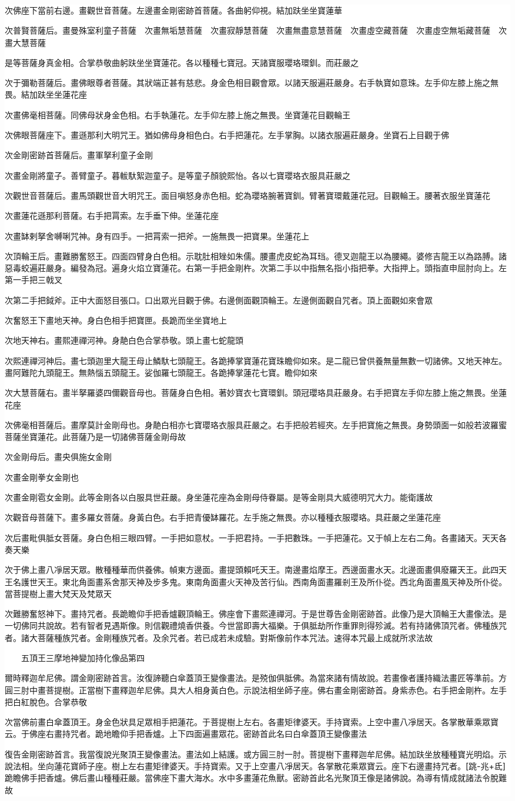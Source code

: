 次佛座下當前右邊。畫觀世音菩薩。左邊畫金剛密跡首菩薩。各曲躬仰視。結加趺坐坐寶蓮華

次普賢菩薩后。畫曼殊室利童子菩薩　次畫無垢慧菩薩　次畫寂靜慧菩薩　次畫無盡意慧菩薩　次畫虛空藏菩薩　次畫虛空無垢藏菩薩　次畫大慧菩薩

是等菩薩身真金相。合掌恭敬曲躬趺坐坐寶蓮花。各以種種七寶冠。天諸寶服瓔珞環釧。而莊嚴之

次于彌勒菩薩后。畫佛眼尊者菩薩。其狀端正甚有慈悲。身金色相目觀會眾。以諸天服遍莊嚴身。右手執寶如意珠。左手仰左膝上施之無畏。結加趺坐坐蓮花座

次畫佛毫相菩薩。同佛母狀身金色相。右手執蓮花。左手仰左膝上施之無畏。坐寶蓮花目觀輪王

次佛眼菩薩座下。畫遜那利大明咒王。猶如佛母身相色白。右手把蓮花。左手掌胸。以諸衣服遍莊嚴身。坐寶石上目觀于佛

次金剛密跡首菩薩后。畫軍拏利童子金剛

次畫金剛將童子。善臂童子。暮軷馱絮迦童子。是等童子顏貌熙怡。各以七寶瓔珞衣服具莊嚴之

次觀世音菩薩后。畫馬頭觀世音大明咒王。面目嗔怒身赤色相。蛇為瓔珞腕著寶釧。臂著寶環戴蓮花冠。目觀輪王。腰著衣服坐寶蓮花

次畫蓮花遜那利菩薩。右手把罥索。左手垂下伸。坐蓮花座

次畫缽剌拏舍嚩唎咒神。身有四手。一把罥索一把斧。一施無畏一把寶果。坐蓮花上

次頂輪王后。畫難勝奮怒王。四面四臂身白色相。示耽肚相矬如朱儒。腰畫虎皮蛇為耳珰。德叉迦龍王以為腰繩。婆修吉龍王以為路膊。諸惡毒蛟遍莊嚴身。編發為冠。遍身火焰立寶蓮花。右第一手把金剛杵。次第二手以中指無名指小指把拳。大指押上。頭指直申屈肘向上。左第一手把三戟叉

次第二手把鉞斧。正中大面怒目張口。口出眾光目觀于佛。右邊側面觀頂輪王。左邊側面觀自咒者。頂上面觀如來會眾

次奮怒王下畫地天神。身白色相手把寶匣。長跪而坐坐寶地上

次地天神右。畫熙連禪河神。身靘白色合掌恭敬。頭上畫七蛇龍頭

次熙連禪河神后。畫七頭迦里大龍王母止鱗馱七頭龍王。各跪捧掌寶蓮花寶珠瞻仰如來。是二龍已曾供養無量無數一切諸佛。又地天神左。畫阿難陀九頭龍王。無熱惱五頭龍王。娑伽羅七頭龍王。各跪捧掌蓮花七寶。瞻仰如來

次大慧菩薩右。畫半拏羅婆四儞觀音母也。菩薩身白色相。著妙寶衣七寶環釧。頭冠瓔珞具莊嚴身。右手把寶左手仰左膝上施之無畏。坐蓮花座

次佛毫相菩薩后。畫摩莫計金剛母也。身靘白相亦七寶瓔珞衣服具莊嚴之。右手把般若經夾。左手把寶施之無畏。身勢頭面一如般若波羅蜜菩薩坐寶蓮花。此菩薩乃是一切諸佛菩薩金剛母故

次金剛母后。畫央俱施女金剛

次畫金剛拳女金剛也

次畫金剛雹女金剛。此等金剛各以白服具世莊嚴。身坐蓮花座為金剛母侍眷屬。是等金剛具大威德明咒大力。能衛護故

次觀音母菩薩下。畫多羅女菩薩。身黃白色。右手把青優缽羅花。左手施之無畏。亦以種種衣服瓔珞。具莊嚴之坐蓮花座

次后畫毗俱胝女菩薩。身白色相三眼四臂。一手把如意杖。一手把君持。一手把數珠。一手把蓮花。又于幀上左右二角。各畫諸天。天天各奏天樂

次于佛上畫八凈居天眾。散種種華而供養佛。幀東方邊面。畫提頭賴吒天王。南邊畫焰摩王。西邊面畫水天。北邊面畫俱廢羅天王。此四天王名護世天王。東北角面畫系舍那天神及步多鬼。東南角面畫火天神及苦行仙。西南角面畫羅剎王及所仆從。西北角面畫風天神及所仆從。當菩提樹上畫大梵天及梵眾天

次難勝奮怒神下。畫持咒者。長跪瞻仰手把香爐觀頂輪王。佛座會下畫熙連禪河。于是世尊告金剛密跡首。此像乃是大頂輪王大畫像法。是一切佛同共說故。若有智者見遇斯像。則信觀禮燒香供養。今世當即壽大福樂。于俱胝劫所作重罪則得殄滅。若有持諸佛頂咒者。佛種族咒者。諸大菩薩種族咒者。金剛種族咒者。及余咒者。若已成若未成驗。對斯像前作本咒法。速得本咒最上成就所求法故

　　五頂王三摩地神變加持化像品第四

爾時釋迦牟尼佛。謂金剛密跡首言。汝復諦聽白傘蓋頂王變像畫法。是殑伽俱胝佛。為當來諸有情故說。若畫像者護持織法畫匠等準前。方圓三肘中畫菩提樹。正當樹下畫釋迦牟尼佛。具大人相身黃白色。示說法相坐師子座。佛右畫金剛密跡首。身紫赤色。右手把金剛杵。左手把白紅脫色。合掌恭敬

次當佛前畫白傘蓋頂王。身金色狀具足眾相手把蓮花。于菩提樹上左右。各畫矩律婆天。手持寶索。上空中畫八凈居天。各掌散華乘眾寶云。于佛座右畫持咒者。跪地瞻仰手把香爐。上下四面遍畫眾花。密跡首此名曰白傘蓋頂王變像畫法

復告金剛密跡首言。我當復說光聚頂王變像畫法。畫法如上結護。或方圓三肘一肘。菩提樹下畫釋迦牟尼佛。結加趺坐放種種寶光明焰。示說法相。坐向蓮花寶師子座。樹上左右畫矩律婆天。手持寶索。又于上空畫八凈居天。各掌散花乘眾寶云。座下右邊畫持咒者。[跳-兆+氐]跪瞻佛手把香爐。佛后畫山種種莊嚴。當佛座下畫大海水。水中多畫蓮花魚獸。密跡首此名光聚頂王像是諸佛說。為導有情成就諸法令脫難故
